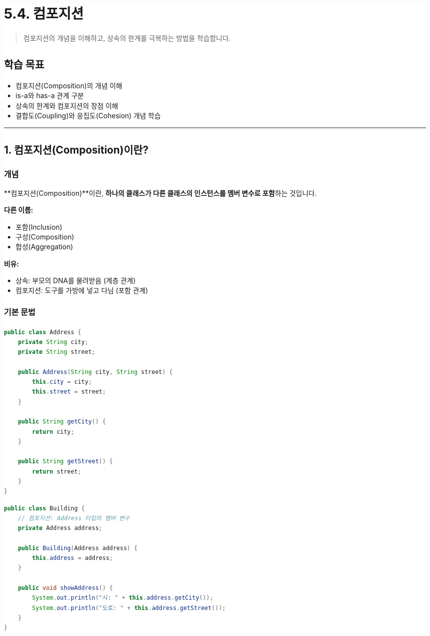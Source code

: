 # 5.4. 컴포지션

> 컴포지션의 개념을 이해하고, 상속의 한계를 극복하는 방법을 학습합니다.

## 학습 목표
- 컴포지션(Composition)의 개념 이해
- is-a와 has-a 관계 구분
- 상속의 한계와 컴포지션의 장점 이해
- 결합도(Coupling)와 응집도(Cohesion) 개념 학습

---

## 1. 컴포지션(Composition)이란?

### 개념

**컴포지션(Composition)**이란, **하나의 클래스가 다른 클래스의 인스턴스를 멤버 변수로 포함**하는 것입니다.

**다른 이름:**
- 포함(Inclusion)
- 구성(Composition)
- 합성(Aggregation)

**비유:**
- 상속: 부모의 DNA를 물려받음 (계층 관계)
- 컴포지션: 도구를 가방에 넣고 다님 (포함 관계)

### 기본 문법

```java
public class Address {
    private String city;
    private String street;

    public Address(String city, String street) {
        this.city = city;
        this.street = street;
    }

    public String getCity() {
        return city;
    }

    public String getStreet() {
        return street;
    }
}
```

```java
public class Building {
    // 컴포지션: Address 타입의 멤버 변수
    private Address address;

    public Building(Address address) {
        this.address = address;
    }

    public void showAddress() {
        System.out.println("시: " + this.address.getCity());
        System.out.println("도로: " + this.address.getStreet());
    }
}
```